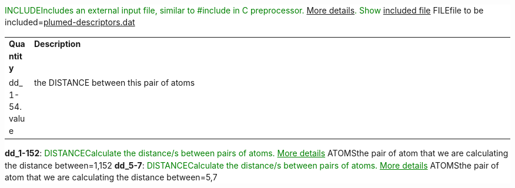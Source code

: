 <span style="display:none;" id="data/chignolin/training/flooding/Contact_CV/template/plumed.datene">The ENERGY action with label <b>ene</b> calculates something</span><span id="data/chignolin/training/flooding/Contact_CV/template/plumed.datplumed-descriptors.dat_short"><span class="plumedtooltip" style="color:green">INCLUDE<span class="right">Includes an external input file, similar to #include in C preprocessor. <a href="https://www.plumed.org/doc-master/user-doc/html/INCLUDE">More details</a>. Show <a class="toggler" href='javascript:;' onclick='toggleDisplay("data/chignolin/training/flooding/Contact_CV/template/plumed.datplumed-descriptors.dat");'>included file</a><i></i></span></span> <span class="plumedtooltip">FILE<span class="right">file to be included<i></i></span></span>=<a class="toggler" href='javascript:;' onclick='toggleDisplay("data/chignolin/training/flooding/Contact_CV/template/plumed.datplumed-descriptors.dat");'>plumed-descriptors.dat</a>
</span><span id="data/chignolin/training/flooding/Contact_CV/template/plumed.datplumed-descriptors.dat_long" style="display:none;"><span style="color:blue" class="comment"># The command:
</span><span class="toggler" style="color:red" onclick='toggleDisplay("data/chignolin/training/flooding/Contact_CV/template/plumed.datplumed-descriptors.dat")'># INCLUDE FILE=plumed-descriptors.dat
</span><span style="color:blue" class="comment"># ensures PLUMED loads the contents of the file called plumed-descriptors.dat</span>
<span style="color:blue" class="comment"># The contents of this file are shown below (click the red comment to hide them).</span>
<span class="plumedtooltip" style="color:blue"># vim: ft=plumed<span class="right">Enables syntax highlighting for PLUMED files in vim. See <a href="https://www.plumed.org/doc-master/user-doc/html/vim">here for more details. </a><i></i></span></span>
<br/><span style="color:blue" class="comment">####################################</span>
<span style="color:blue" class="comment">#  &gt;&gt; Chignolin &lt;&lt;</span>
<span style="color:blue" class="comment">#  Aux. file - list of descriptors </span>
<span style="color:blue" class="comment">####################################</span>
<br/><span style="color:blue" class="comment"># Define Descriptors</span>
<span style="display:none;" id="data/chignolin/training/flooding/Contact_CV/template/plumed.datplumed-descriptors.dat">The INCLUDE action with label <b>plumed-descriptors.dat</b> calculates something</span><b name="data/chignolin/training/flooding/Contact_CV/template/plumed.datdd_1-54" onclick='showPath("data/chignolin/training/flooding/Contact_CV/template/plumed.dat","data/chignolin/training/flooding/Contact_CV/template/plumed.datdd_1-54","data/chignolin/training/flooding/Contact_CV/template/plumed.datdd_1-54","brown")'>dd_1-54</b>: <span class="plumedtooltip" style="color:green">DISTANCE<span class="right">Calculate the distance/s between pairs of atoms. <a href="https://www.plumed.org/doc-master/user-doc/html/DISTANCE" style="color:green">More details</a><i></i></span></span> <span class="plumedtooltip">ATOMS<span class="right">the pair of atom that we are calculating the distance between<i></i></span></span>=1,54
<span style="display:none;" id="data/chignolin/training/flooding/Contact_CV/template/plumed.datdd_1-54">The DISTANCE action with label <b>dd_1-54</b> calculates the following quantities:<table  align="center" frame="void" width="95%" cellpadding="5%"><tr><td width="5%"><b> Quantity </b>  </td><td><b> Description </b> </td></tr><tr><td width="5%">dd_1-54.value</td><td>the DISTANCE between this pair of atoms</td></tr></table></span><b name="data/chignolin/training/flooding/Contact_CV/template/plumed.datdd_1-152" onclick='showPath("data/chignolin/training/flooding/Contact_CV/template/plumed.dat","data/chignolin/training/flooding/Contact_CV/template/plumed.datdd_1-152","data/chignolin/training/flooding/Contact_CV/template/plumed.datdd_1-152","brown")'>dd_1-152</b>: <span class="plumedtooltip" style="color:green">DISTANCE<span class="right">Calculate the distance/s between pairs of atoms. <a href="https://www.plumed.org/doc-master/user-doc/html/DISTANCE" style="color:green">More details</a><i></i></span></span> <span class="plumedtooltip">ATOMS<span class="right">the pair of atom that we are calculating the distance between<i></i></span></span>=1,152
<span style="display:none;" id="data/chignolin/training/flooding/Contact_CV/template/plumed.datdd_1-152">The DISTANCE action with label <b>dd_1-152</b> calculates the following quantities:<table  align="center" frame="void" width="95%" cellpadding="5%"><tr><td width="5%"><b> Quantity </b>  </td><td><b> Description </b> </td></tr><tr><td width="5%">dd_1-152.value</td><td>the DISTANCE between this pair of atoms</td></tr></table></span><b name="data/chignolin/training/flooding/Contact_CV/template/plumed.datdd_5-7" onclick='showPath("data/chignolin/training/flooding/Contact_CV/template/plumed.dat","data/chignolin/training/flooding/Contact_CV/template/plumed.datdd_5-7","data/chignolin/training/flooding/Contact_CV/template/plumed.datdd_5-7","brown")'>dd_5-7</b>: <span class="plumedtooltip" style="color:green">DISTANCE<span class="right">Calculate the distance/s between pairs of atoms. <a href="https://www.plumed.org/doc-master/user-doc/html/DISTANCE" style="color:green">More details</a><i></i></span></span> <span class="plumedtooltip">ATOMS<span class="right">the pair of atom that we are calculating the distance between<i></i></span></span>=5,7